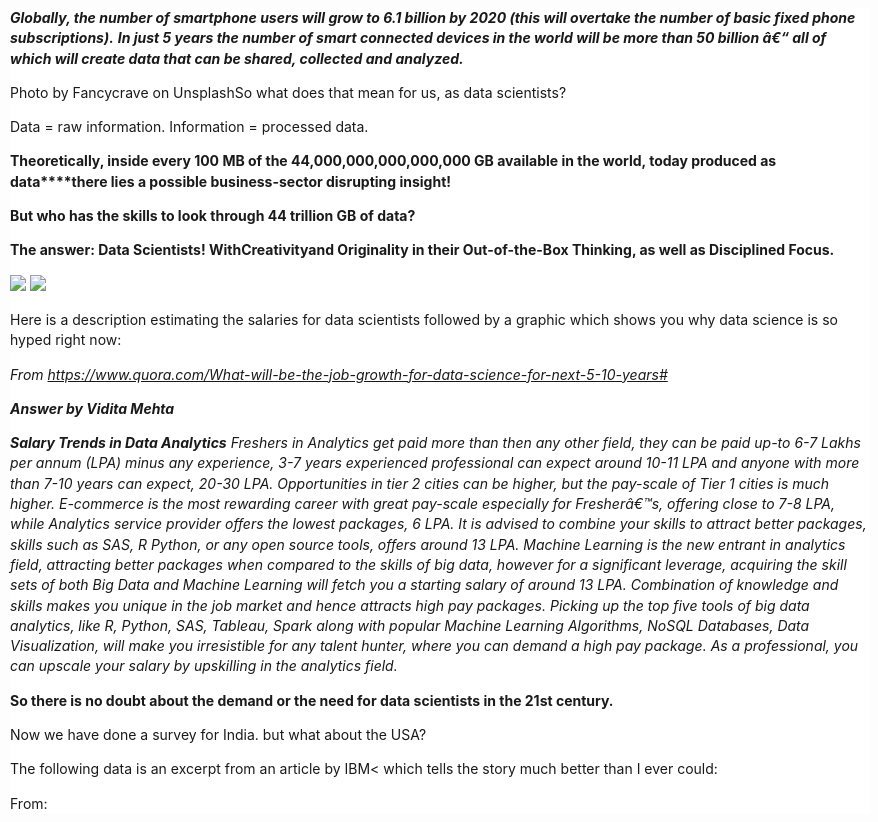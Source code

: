 ***Globally, the number of smartphone users will grow to 6.1 billion by 2020 (this will overtake the number of basic fixed phone subscriptions).***
***In just 5 years the number of smart connected devices in the world will be more than 50 billion â€“ all of which will create data that can be shared, collected and analyzed.***

Photo by Fancycrave on UnsplashSo what does that mean for us, as data scientists?

Data = raw information. Information = processed data.

**Theoretically, inside every 100 MB of the 44,000,000,000,000,000 GB available in the world, today produced as data****there lies a possible business-sector disrupting insight!**

**But who has the skills to look through 44 trillion GB of data?**

**The answer: Data Scientists! With****Creativity****and Originality in their Out-of-the-Box Thinking, as well as Disciplined Focus.**

![](https://dimensionless.in/wp-content/uploads/2019/02/analytics2.jpg)
![](https://dimensionless.in/wp-content/uploads/2019/02/analytics2.jpg)


Here is a description estimating the salaries for data scientists followed by a graphic which shows you why data science is so hyped right now:

*From https://www.quora.com/What-will-be-the-job-growth-for-data-science-for-next-5-10-years#*

***Answer by Vidita Mehta***

> 
***Salary Trends in Data Analytics***
*Freshers in Analytics get paid more than then any other field, they can be paid up-to 6-7 Lakhs per annum (LPA) minus any experience, 3-7 years experienced professional can expect around 10-11 LPA and anyone with more than 7-10 years can expect, 20-30 LPA.*
*Opportunities in tier 2 cities can be higher, but the pay-scale of Tier 1 cities is much higher.*
*E-commerce is the most rewarding career with great pay-scale especially for Fresherâ€™s, offering close to 7-8 LPA, while Analytics service provider offers the lowest packages, 6 LPA.*
*It is advised to combine your skills to attract better packages, skills such as SAS, R Python, or any open source tools, offers around 13 LPA.*
*Machine Learning is the new entrant in analytics field, attracting better packages when compared to the skills of big data, however for a significant leverage, acquiring the skill sets of both Big Data and Machine Learning will fetch you a starting salary of around 13 LPA.*
*Combination of knowledge and skills makes you unique in the job market and hence attracts high pay packages.*
*Picking up the top five tools of big data analytics, like R, Python, SAS, Tableau, Spark along with popular Machine Learning Algorithms, NoSQL Databases, Data Visualization, will make you irresistible for any talent hunter, where you can demand a high pay package.*
*As a professional, you can upscale your salary by upskilling in the analytics field.*


**So there is no doubt about the demand or the need for data scientists in the 21st century.**

Now we have done a survey for India. but what about the USA?

The following data is an excerpt from an article by IBM< which tells the story much better than I ever could:

From:
